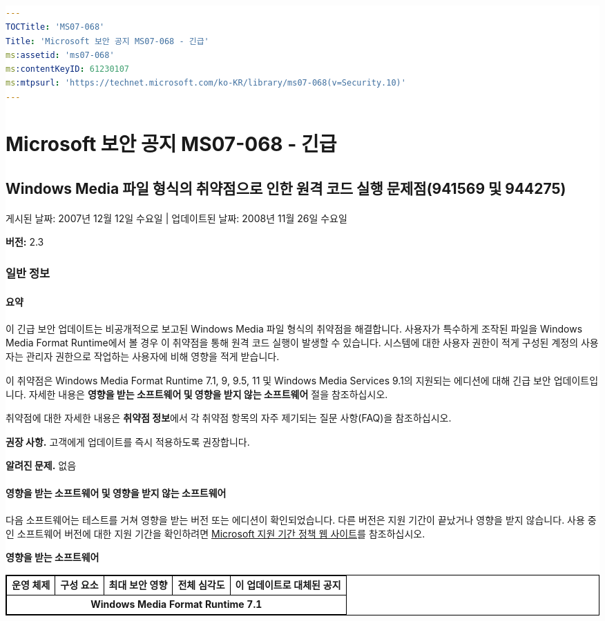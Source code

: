 ```yaml
---
TOCTitle: 'MS07-068'
Title: 'Microsoft 보안 공지 MS07-068 - 긴급'
ms:assetid: 'ms07-068'
ms:contentKeyID: 61230107
ms:mtpsurl: 'https://technet.microsoft.com/ko-KR/library/ms07-068(v=Security.10)'
---
```



Microsoft 보안 공지 MS07-068 - 긴급
===================================

Windows Media 파일 형식의 취약점으로 인한 원격 코드 실행 문제점(941569 및 944275)
---------------------------------------------------------------------------------

게시된 날짜: 2007년 12월 12일 수요일 | 업데이트된 날짜: 2008년 11월 26일 수요일

**버전:** 2.3

### 일반 정보

#### 요약

이 긴급 보안 업데이트는 비공개적으로 보고된 Windows Media 파일 형식의 취약점을 해결합니다. 사용자가 특수하게 조작된 파일을 Windows Media Format Runtime에서 볼 경우 이 취약점을 통해 원격 코드 실행이 발생할 수 있습니다. 시스템에 대한 사용자 권한이 적게 구성된 계정의 사용자는 관리자 권한으로 작업하는 사용자에 비해 영향을 적게 받습니다.

이 취약점은 Windows Media Format Runtime 7.1, 9, 9.5, 11 및 Windows Media Services 9.1의 지원되는 에디션에 대해 긴급 보안 업데이트입니다. 자세한 내용은 **영향을 받는 소프트웨어 및 영향을 받지 않는 소프트웨어** 절을 참조하십시오.

취약점에 대한 자세한 내용은 **취약점 정보**에서 각 취약점 항목의 자주 제기되는 질문 사항(FAQ)을 참조하십시오.

**권장 사항.** 고객에게 업데이트를 즉시 적용하도록 권장합니다.

**알려진 문제.** 없음

#### 영향을 받는 소프트웨어 및 영향을 받지 않는 소프트웨어

다음 소프트웨어는 테스트를 거쳐 영향을 받는 버전 또는 에디션이 확인되었습니다. 다른 버전은 지원 기간이 끝났거나 영향을 받지 않습니다. 사용 중인 소프트웨어 버전에 대한 지원 기간을 확인하려면 [Microsoft 지원 기간 정책 웹 사이트](http://support.microsoft.com/default.aspx?scid=fh;%5Bln%5D;lifecycle)를 참조하십시오.

**영향을 받는 소프트웨어**

<p> </p>
<table style="border:1px solid black;">
<tr class="thead">
<th style="border:1px solid black;" >
운영 체제
</th>
<th style="border:1px solid black;" >
구성 요소
</th>
<th style="border:1px solid black;" >
최대 보안 영향
</th>
<th style="border:1px solid black;" >
전체 심각도
</th>
<th style="border:1px solid black;" >
이 업데이트로 대체된 공지
</th>
</tr>
<tr>
<th style="border:1px solid black;" colspan="5">
Windows Media Format Runtime 7.1
</th>